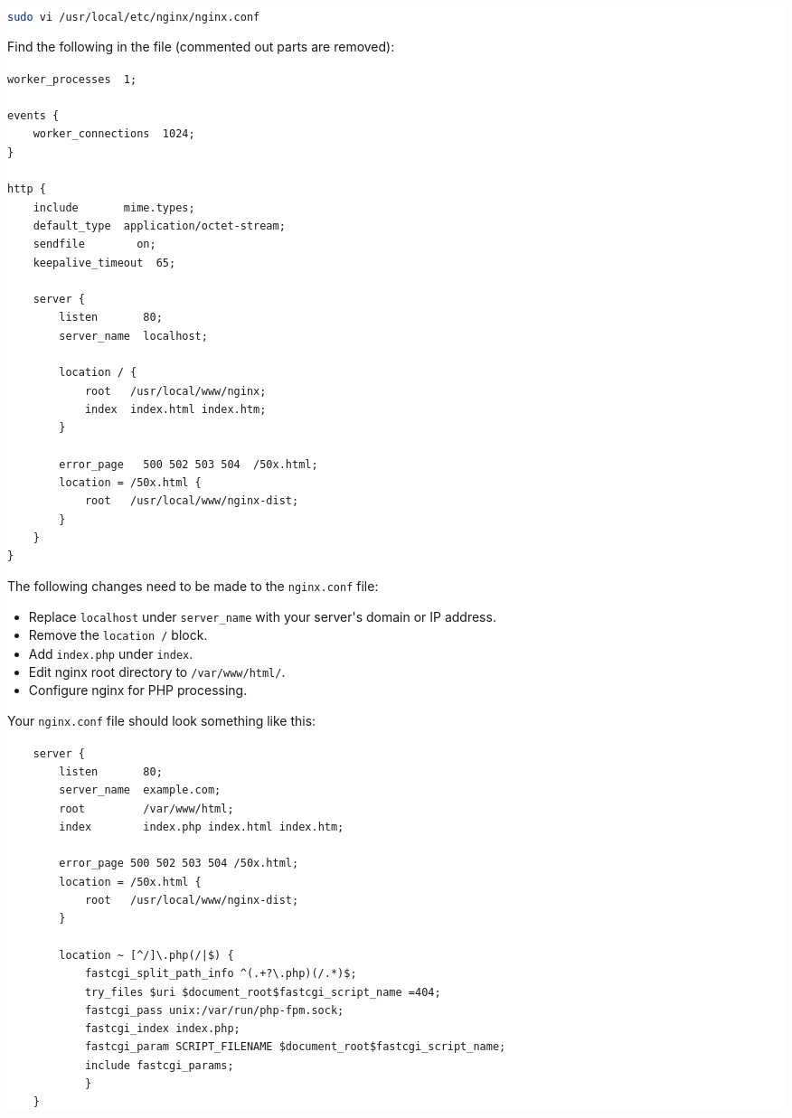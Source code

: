 ```bash
sudo vi /usr/local/etc/nginx/nginx.conf
```

Find the following in the file (commented out parts are removed):

```nginx
worker_processes  1;

events {
    worker_connections  1024;
}

http {
    include       mime.types;
    default_type  application/octet-stream;
    sendfile        on;
    keepalive_timeout  65;

    server {
        listen       80;
        server_name  localhost;

        location / {
            root   /usr/local/www/nginx;
            index  index.html index.htm;
        }

        error_page   500 502 503 504  /50x.html;
        location = /50x.html {
            root   /usr/local/www/nginx-dist;
        }
    }
}
```

The following changes need to be made to the `nginx.conf` file:

* Replace `localhost` under `server_name` with your server's domain or IP address.
* Remove the `location /` block.
* Add `index.php` under `index`.
* Edit nginx root directory to `/var/www/html/`.
* Configure nginx for PHP processing.

Your `nginx.conf` file should look something like this:

```nginx
    server {
        listen       80;
        server_name  example.com;
        root         /var/www/html;
        index        index.php index.html index.htm;

        error_page 500 502 503 504 /50x.html;
        location = /50x.html {
            root   /usr/local/www/nginx-dist;
        }

        location ~ [^/]\.php(/|$) {
            fastcgi_split_path_info ^(.+?\.php)(/.*)$;
            try_files $uri $document_root$fastcgi_script_name =404;
            fastcgi_pass unix:/var/run/php-fpm.sock;
            fastcgi_index index.php;
            fastcgi_param SCRIPT_FILENAME $document_root$fastcgi_script_name;
            include fastcgi_params;
            }
    }
```